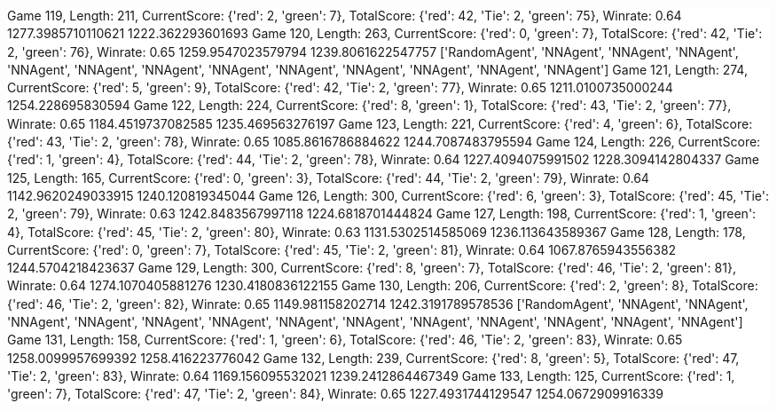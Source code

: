 Game 119, Length: 211,      CurrentScore: {'red': 2, 'green': 7},      TotalScore: {'red': 42, 'Tie': 2, 'green': 75},  Winrate: 0.64
1277.3985710110621
1222.362293601693
Game 120, Length: 263,      CurrentScore: {'red': 0, 'green': 7},      TotalScore: {'red': 42, 'Tie': 2, 'green': 76},  Winrate: 0.65
1259.9547023579794
1239.8061622547757
['RandomAgent', 'NNAgent', 'NNAgent', 'NNAgent', 'NNAgent', 'NNAgent', 'NNAgent', 'NNAgent', 'NNAgent', 'NNAgent', 'NNAgent', 'NNAgent', 'NNAgent']
Game 121, Length: 274,      CurrentScore: {'red': 5, 'green': 9},      TotalScore: {'red': 42, 'Tie': 2, 'green': 77},  Winrate: 0.65
1211.0100735000244
1254.228695830594
Game 122, Length: 224,      CurrentScore: {'red': 8, 'green': 1},      TotalScore: {'red': 43, 'Tie': 2, 'green': 77},  Winrate: 0.65
1184.4519737082585
1235.469563276197
Game 123, Length: 221,      CurrentScore: {'red': 4, 'green': 6},      TotalScore: {'red': 43, 'Tie': 2, 'green': 78},  Winrate: 0.65
1085.8616786884622
1244.7087483795594
Game 124, Length: 226,      CurrentScore: {'red': 1, 'green': 4},      TotalScore: {'red': 44, 'Tie': 2, 'green': 78},  Winrate: 0.64
1227.4094075991502
1228.3094142804337
Game 125, Length: 165,      CurrentScore: {'red': 0, 'green': 3},      TotalScore: {'red': 44, 'Tie': 2, 'green': 79},  Winrate: 0.64
1142.9620249033915
1240.120819345044
Game 126, Length: 300,      CurrentScore: {'red': 6, 'green': 3},      TotalScore: {'red': 45, 'Tie': 2, 'green': 79},  Winrate: 0.63
1242.8483567997118
1224.6818701444824
Game 127, Length: 198,      CurrentScore: {'red': 1, 'green': 4},      TotalScore: {'red': 45, 'Tie': 2, 'green': 80},  Winrate: 0.63
1131.5302514585069
1236.113643589367
Game 128, Length: 178,      CurrentScore: {'red': 0, 'green': 7},      TotalScore: {'red': 45, 'Tie': 2, 'green': 81},  Winrate: 0.64
1067.8765943556382
1244.5704218423637
Game 129, Length: 300,      CurrentScore: {'red': 8, 'green': 7},      TotalScore: {'red': 46, 'Tie': 2, 'green': 81},  Winrate: 0.64
1274.1070405881276
1230.4180836122155
Game 130, Length: 206,      CurrentScore: {'red': 2, 'green': 8},      TotalScore: {'red': 46, 'Tie': 2, 'green': 82},  Winrate: 0.65
1149.981158202714
1242.3191789578536
['RandomAgent', 'NNAgent', 'NNAgent', 'NNAgent', 'NNAgent', 'NNAgent', 'NNAgent', 'NNAgent', 'NNAgent', 'NNAgent', 'NNAgent', 'NNAgent', 'NNAgent', 'NNAgent']
Game 131, Length: 158,      CurrentScore: {'red': 1, 'green': 6},      TotalScore: {'red': 46, 'Tie': 2, 'green': 83},  Winrate: 0.65
1258.0099957699392
1258.416223776042
Game 132, Length: 239,      CurrentScore: {'red': 8, 'green': 5},      TotalScore: {'red': 47, 'Tie': 2, 'green': 83},  Winrate: 0.64
1169.156095532021
1239.2412864467349
Game 133, Length: 125,      CurrentScore: {'red': 1, 'green': 7},      TotalScore: {'red': 47, 'Tie': 2, 'green': 84},  Winrate: 0.65
1227.4931744129547
1254.0672909916339